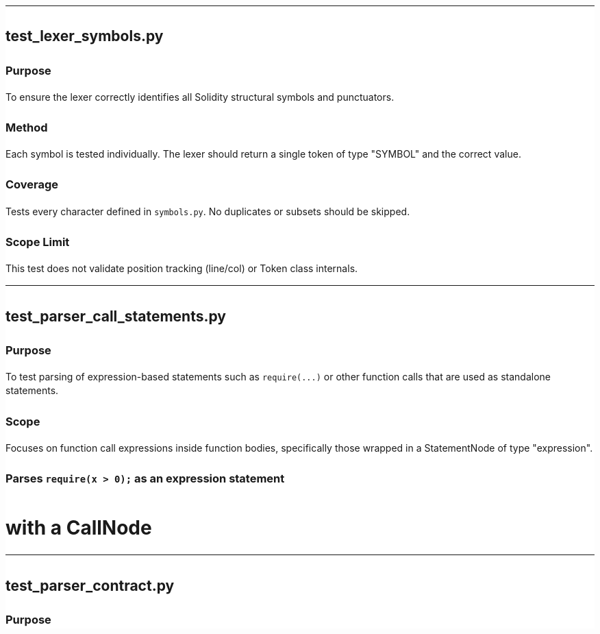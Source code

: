 
---

## test_lexer_symbols.py

### Purpose

To ensure the lexer correctly identifies all Solidity structural symbols
and punctuators.

### Method

Each symbol is tested individually. The lexer should return a single token of
type "SYMBOL"
and the correct value.

### Coverage

Tests every character defined in `symbols.py`. No duplicates or subsets
should be skipped.

### Scope Limit

This test does not validate position tracking (line/col) or Token class
internals.


---

## test_parser_call_statements.py

### Purpose

To test parsing of expression-based statements such as `require(...)`
or other function calls that are used as standalone statements.

### Scope

Focuses on function call expressions inside function bodies, specifically
those wrapped in a StatementNode of type "expression".

### Parses `require(x > 0);` as an expression statement

# with a CallNode


---

## test_parser_contract.py

### Purpose
